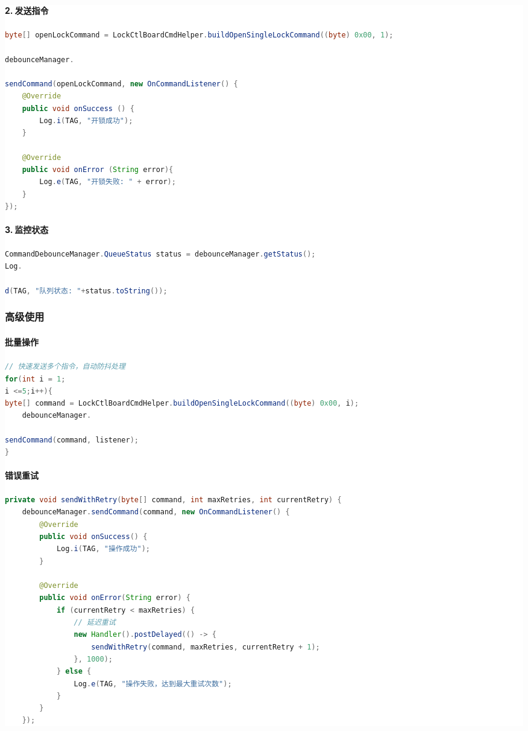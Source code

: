 #### 2. 发送指令

```java
byte[] openLockCommand = LockCtlBoardCmdHelper.buildOpenSingleLockCommand((byte) 0x00, 1);

debounceManager.

sendCommand(openLockCommand, new OnCommandListener() {
    @Override
    public void onSuccess () {
        Log.i(TAG, "开锁成功");
    }

    @Override
    public void onError (String error){
        Log.e(TAG, "开锁失败: " + error);
    }
});
```

#### 3. 监控状态

```java
CommandDebounceManager.QueueStatus status = debounceManager.getStatus();
Log.

d(TAG, "队列状态: "+status.toString());
```

### 高级使用

#### 批量操作

```java
// 快速发送多个指令，自动防抖处理
for(int i = 1;
i <=5;i++){
byte[] command = LockCtlBoardCmdHelper.buildOpenSingleLockCommand((byte) 0x00, i);
    debounceManager.

sendCommand(command, listener);
}
```

#### 错误重试

```java
private void sendWithRetry(byte[] command, int maxRetries, int currentRetry) {
    debounceManager.sendCommand(command, new OnCommandListener() {
        @Override
        public void onSuccess() {
            Log.i(TAG, "操作成功");
        }

        @Override
        public void onError(String error) {
            if (currentRetry < maxRetries) {
                // 延迟重试
                new Handler().postDelayed(() -> {
                    sendWithRetry(command, maxRetries, currentRetry + 1);
                }, 1000);
            } else {
                Log.e(TAG, "操作失败，达到最大重试次数");
            }
        }
    });
```